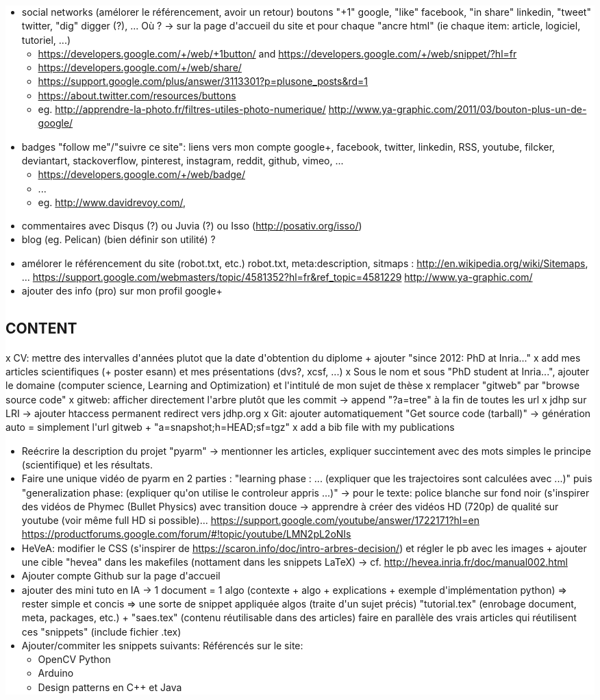 + social networks (amélorer le référencement, avoir un retour)
  boutons "+1" google, "like" facebook, "in share" linkedin, "tweet" twitter, "dig" digger (?), ...
  Où ? -> sur la page d'accueil du site et pour chaque "ancre html" (ie chaque item: article, logiciel, tutoriel, ...)
  - https://developers.google.com/+/web/+1button/   and   https://developers.google.com/+/web/snippet/?hl=fr
  - https://developers.google.com/+/web/share/
  - https://support.google.com/plus/answer/3113301?p=plusone_posts&rd=1
  - https://about.twitter.com/resources/buttons
  - eg. http://apprendre-la-photo.fr/filtres-utiles-photo-numerique/
        http://www.ya-graphic.com/2011/03/bouton-plus-un-de-google/
* badges "follow me"/"suivre ce site": liens vers mon compte google+, facebook, twitter, linkedin, RSS, youtube, filcker, deviantart, stackoverflow, pinterest, instagram, reddit, github, vimeo, ...
  - https://developers.google.com/+/web/badge/
  - ...
  - eg. http://www.davidrevoy.com/, 
- commentaires avec Disqus (?) ou Juvia (?) ou Isso (http://posativ.org/isso/)
- blog (eg. Pelican) (bien définir son utilité) ?
+ amélorer le référencement du site (robot.txt, etc.)
  robot.txt, meta:description, sitmaps : http://en.wikipedia.org/wiki/Sitemaps, ...
  https://support.google.com/webmasters/topic/4581352?hl=fr&ref_topic=4581229
  http://www.ya-graphic.com/
+ ajouter des info (pro) sur mon profil google+

## CONTENT

x CV: mettre des intervalles d'années plutot que la date d'obtention du diplome + ajouter "since 2012: PhD at Inria..."
x add mes articles scientifiques (+ poster esann) et mes présentations (dvs?, xcsf, ...)
x Sous le nom et sous "PhD student at Inria...", ajouter le domaine (computer science, Learning and Optimization) et l'intitulé de mon sujet de thèse
x remplacer "gitweb" par "browse source code"
x gitweb: afficher directement l'arbre plutôt que les commit -> append "?a=tree" à la fin de toutes les url
x jdhp sur LRI -> ajouter htaccess permanent redirect vers jdhp.org
x Git: ajouter automatiquement "Get source code (tarball)" -> génération auto = simplement l'url gitweb + "a=snapshot;h=HEAD;sf=tgz"
x add a bib file with my publications
* Reécrire la description du projet "pyarm" -> mentionner les articles, expliquer succintement avec des mots simples le principe (scientifique) et les résultats.
* Faire une unique vidéo de pyarm en 2 parties : "learning phase : ... (expliquer que les trajectoires sont calculées avec ...)" puis "generalization phase: (expliquer qu'on utilise le controleur appris ...)"
  -> pour le texte: police blanche sur fond noir (s'inspirer des vidéos de Phymec (Bullet Physics) avec transition douce
  -> apprendre à créer des vidéos HD (720p) de qualité sur youtube (voir même full HD si possible)...
     https://support.google.com/youtube/answer/1722171?hl=en
     https://productforums.google.com/forum/#!topic/youtube/LMN2pL2oNIs
* HeVeA: modifier le CSS (s'inspirer de https://scaron.info/doc/intro-arbres-decision/) et régler le pb avec les images + ajouter une cible "hevea" dans les makefiles (nottament dans les snippets LaTeX) -> cf. http://hevea.inria.fr/doc/manual002.html
* Ajouter compte Github sur la page d'accueil
* ajouter des mini tuto en IA -> 1 document = 1 algo (contexte + algo + explications + exemple d'implémentation python) => rester simple et concis => une sorte de snippet appliquée algos (traite d'un sujet précis)
  "tutorial.tex" (enrobage document, meta, packages, etc.) + "saes.tex" (contenu réutilisable dans des articles)
  faire en parallèle des vrais articles qui réutilisent ces "snippets" (include fichier .tex)
* Ajouter/commiter les snippets suivants:
    Référencés sur le site:
    + OpenCV Python
    + Arduino
    + Design patterns en C++ et Java